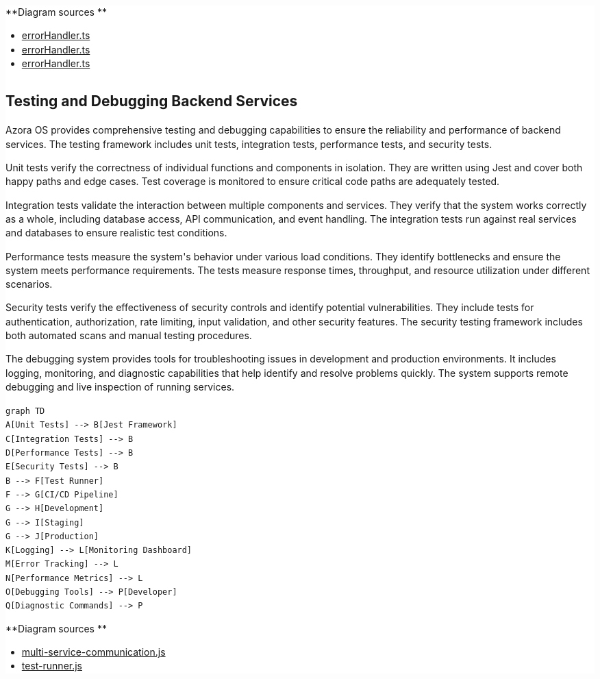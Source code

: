 **Diagram sources **
- [errorHandler.ts](file://services/azora-mint/src/middleware/errorHandler.ts#L0-L56)
- [errorHandler.ts](file://services/azora-forge/src/middleware/errorHandler.ts#L0-L56)
- [errorHandler.ts](file://services/azora-nexus/src/middleware/errorHandler.ts#L0-L73)

## Testing and Debugging Backend Services

Azora OS provides comprehensive testing and debugging capabilities to ensure the reliability and performance of backend services. The testing framework includes unit tests, integration tests, performance tests, and security tests.

Unit tests verify the correctness of individual functions and components in isolation. They are written using Jest and cover both happy paths and edge cases. Test coverage is monitored to ensure critical code paths are adequately tested.

Integration tests validate the interaction between multiple components and services. They verify that the system works correctly as a whole, including database access, API communication, and event handling. The integration tests run against real services and databases to ensure realistic test conditions.

Performance tests measure the system's behavior under various load conditions. They identify bottlenecks and ensure the system meets performance requirements. The tests measure response times, throughput, and resource utilization under different scenarios.

Security tests verify the effectiveness of security controls and identify potential vulnerabilities. They include tests for authentication, authorization, rate limiting, input validation, and other security features. The security testing framework includes both automated scans and manual testing procedures.

The debugging system provides tools for troubleshooting issues in development and production environments. It includes logging, monitoring, and diagnostic capabilities that help identify and resolve problems quickly. The system supports remote debugging and live inspection of running services.

```mermaid
graph TD
A[Unit Tests] --> B[Jest Framework]
C[Integration Tests] --> B
D[Performance Tests] --> B
E[Security Tests] --> B
B --> F[Test Runner]
F --> G[CI/CD Pipeline]
G --> H[Development]
G --> I[Staging]
G --> J[Production]
K[Logging] --> L[Monitoring Dashboard]
M[Error Tracking] --> L
N[Performance Metrics] --> L
O[Debugging Tools] --> P[Developer]
Q[Diagnostic Commands] --> P
```

**Diagram sources **
- [multi-service-communication.js](file://tests/integration/multi-service-communication.js#L48-L83)
- [test-runner.js](file://tests/test-runner.js#L260-L309)

